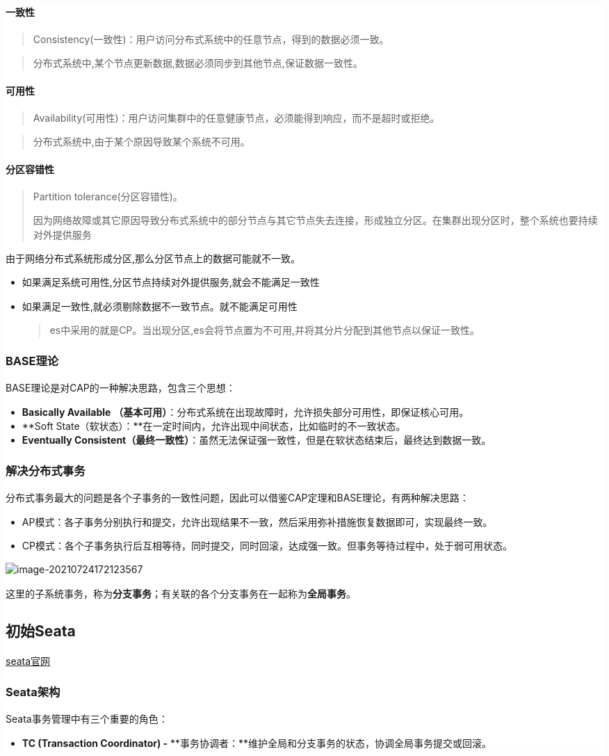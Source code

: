 #### 一致性

> Consistency(一致性)：用户访问分布式系统中的任意节点，得到的数据必须一致。

> 分布式系统中,某个节点更新数据,数据必须同步到其他节点,保证数据一致性。

#### 可用性

> Availability(可用性)：用户访问集群中的任意健康节点，必须能得到响应，而不是超时或拒绝。

> 分布式系统中,由于某个原因导致某个系统不可用。

#### 分区容错性

> Partition tolerance(分区容错性)。
>
> 因为网络故障或其它原因导致分布式系统中的部分节点与其它节点失去连接，形成独立分区。在集群出现分区时，整个系统也要持续对外提供服务

由于网络分布式系统形成分区,那么分区节点上的数据可能就不一致。

- 如果满足系统可用性,分区节点持续对外提供服务,就会不能满足一致性

- 如果满足一致性,就必须剔除数据不一致节点。就不能满足可用性

  > es中采用的就是CP。当出现分区,es会将节点置为不可用,并将其分片分配到其他节点以保证一致性。



### BASE理论

BASE理论是对CAP的一种解决思路，包含三个思想：

- **Basically Available** **（基本可用）**：分布式系统在出现故障时，允许损失部分可用性，即保证核心可用。
- **Soft State（软状态）：**在一定时间内，允许出现中间状态，比如临时的不一致状态。
- **Eventually Consistent（最终一致性）**：虽然无法保证强一致性，但是在软状态结束后，最终达到数据一致。

### 解决分布式事务

分布式事务最大的问题是各个子事务的一致性问题，因此可以借鉴CAP定理和BASE理论，有两种解决思路：

- AP模式：各子事务分别执行和提交，允许出现结果不一致，然后采用弥补措施恢复数据即可，实现最终一致。

- CP模式：各个子事务执行后互相等待，同时提交，同时回滚，达成强一致。但事务等待过程中，处于弱可用状态。

![image-20210724172123567](https://xiaochuang6.oss-cn-shanghai.aliyuncs.com/cloud/%E5%88%86%E5%B8%83%E5%BC%8F%E4%BA%8B%E5%8A%A1/image-20210724172123567.png)

这里的子系统事务，称为**分支事务**；有关联的各个分支事务在一起称为**全局事务**。



## 初始Seata

[seata官网](http://seata.io/en-us/index.html)

### Seata架构

Seata事务管理中有三个重要的角色：

- **TC (Transaction Coordinator) -** **事务协调者：**维护全局和分支事务的状态，协调全局事务提交或回滚。

